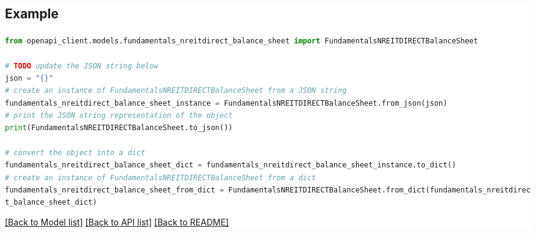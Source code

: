 ## Example

```python
from openapi_client.models.fundamentals_nreitdirect_balance_sheet import FundamentalsNREITDIRECTBalanceSheet

# TODO update the JSON string below
json = "{}"
# create an instance of FundamentalsNREITDIRECTBalanceSheet from a JSON string
fundamentals_nreitdirect_balance_sheet_instance = FundamentalsNREITDIRECTBalanceSheet.from_json(json)
# print the JSON string representation of the object
print(FundamentalsNREITDIRECTBalanceSheet.to_json())

# convert the object into a dict
fundamentals_nreitdirect_balance_sheet_dict = fundamentals_nreitdirect_balance_sheet_instance.to_dict()
# create an instance of FundamentalsNREITDIRECTBalanceSheet from a dict
fundamentals_nreitdirect_balance_sheet_from_dict = FundamentalsNREITDIRECTBalanceSheet.from_dict(fundamentals_nreitdirect_balance_sheet_dict)
```
[[Back to Model list]](../README.md#documentation-for-models) [[Back to API list]](../README.md#documentation-for-api-endpoints) [[Back to README]](../README.md)


